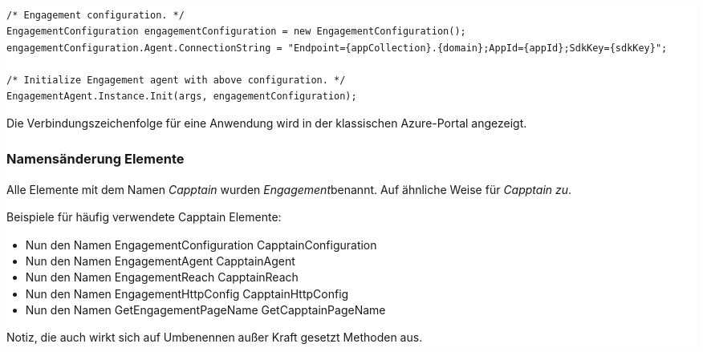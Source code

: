     /* Engagement configuration. */
    EngagementConfiguration engagementConfiguration = new EngagementConfiguration();
    engagementConfiguration.Agent.ConnectionString = "Endpoint={appCollection}.{domain};AppId={appId};SdkKey={sdkKey}";
    
    /* Initialize Engagement agent with above configuration. */
    EngagementAgent.Instance.Init(args, engagementConfiguration);

Die Verbindungszeichenfolge für eine Anwendung wird in der klassischen Azure-Portal angezeigt.

### <a name="items-name-change"></a>Namensänderung Elemente

Alle Elemente mit dem Namen *Capptain* wurden *Engagement*benannt. Auf ähnliche Weise für *Capptain* *zu*.

Beispiele für häufig verwendete Capptain Elemente:

-   Nun den Namen EngagementConfiguration CapptainConfiguration
-   Nun den Namen EngagementAgent CapptainAgent
-   Nun den Namen EngagementReach CapptainReach
-   Nun den Namen EngagementHttpConfig CapptainHttpConfig
-   Nun den Namen GetEngagementPageName GetCapptainPageName

Notiz, die auch wirkt sich auf Umbenennen außer Kraft gesetzt Methoden aus.

 

